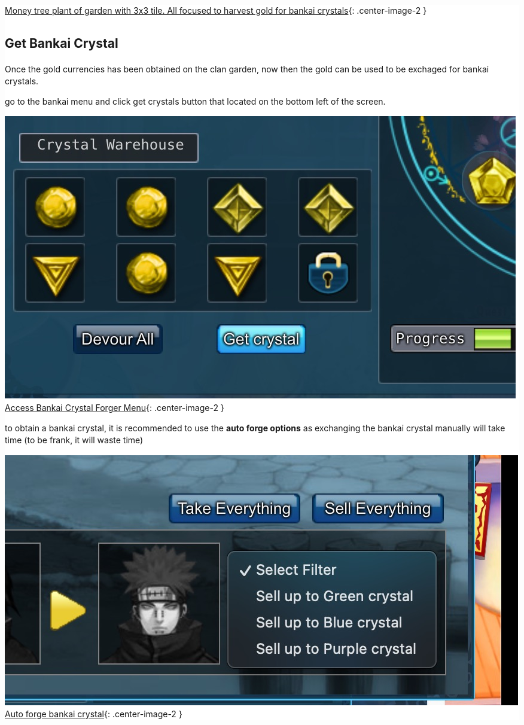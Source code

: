 [Money tree plant of garden with 3x3 tile. All focused to harvest gold for bankai crystals](/assets/images/pockieninja/bankai6.jpg){: .center-image-2 }

## Get Bankai Crystal

Once the gold currencies has been obtained on the clan garden, now then the gold can be used to be exchaged for bankai crystals.

go to the bankai menu and click get crystals button that located on the bottom left of the screen.

![postimage80](/assets/images/pockieninja/bankai9.jpg)
[Access Bankai Crystal Forger Menu](/assets/images/pockieninja/bankai9.jpg){: .center-image-2 }

to obtain a bankai crystal, it is recommended to use the **auto forge options** as exchanging the bankai crystal manually will take time (to be frank, it will waste time)

![postimage80](/assets/images/pockieninja/bankai10.jpg)
[Auto forge bankai crystal](/assets/images/pockieninja/bankai10.jpg){: .center-image-2 }
